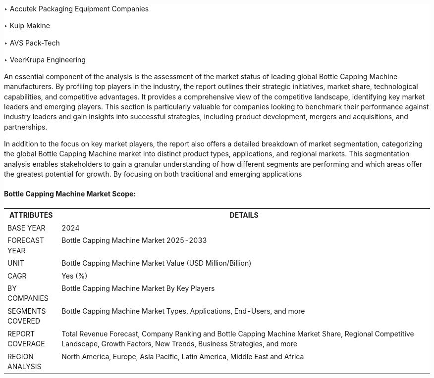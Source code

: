 ‣ Accutek Packaging Equipment Companies

‣ Kulp Makine

‣ AVS Pack-Tech

‣ VeerKrupa Engineering

An essential component of the analysis is the assessment of the market status of leading global Bottle Capping Machine manufacturers. By profiling top players in the industry, the report outlines their strategic initiatives, market share, technological capabilities, and competitive advantages. It provides a comprehensive view of the competitive landscape, identifying key market leaders and emerging players. This section is particularly valuable for companies looking to benchmark their performance against industry leaders and gain insights into successful strategies, including product development, mergers and acquisitions, and partnerships.

In addition to the focus on key market players, the report also offers a detailed breakdown of market segmentation, categorizing the global Bottle Capping Machine market into distinct product types, applications, and regional markets. This segmentation analysis enables stakeholders to gain a granular understanding of how different segments are performing and which areas offer the greatest potential for growth. By focusing on both traditional and emerging applications

<h4>Bottle Capping Machine Market Scope:</h4>
<table>
<tr>
<th>ATTRIBUTES</th>
<th>DETAILS</th>
</tr>
<tr>
<td>BASE YEAR</td>
<td>2024</td>
</tr>
<tr>
<td>FORECAST YEAR</td>
<td>Bottle Capping Machine Market 2025-2033</td>
</tr>
<tr>
<td>UNIT</td>
<td>Bottle Capping Machine Market Value (USD Million/Billion)</td>
<tr>
<td>CAGR</td>
<td>Yes (%)</td>
</tr>
</tr>
<tr>
<td>BY COMPANIES</td>
<td>Bottle Capping Machine Market By Key Players</td>
</tr>
<tr>
<td>SEGMENTS COVERED</td>
<td>Bottle Capping Machine Market Types, Applications, End-Users, and more</td>
</tr>
<tr>
<td>REPORT COVERAGE</td>
<td>Total Revenue Forecast, Company Ranking and Bottle Capping Machine Market Share, Regional Competitive Landscape, Growth Factors, New Trends, Business Strategies, and more</td>
</tr>
<tr>
<td>REGION ANALYSIS</td>
<td>North America, Europe, Asia Pacific, Latin America, Middle East and Africa</td>
</tr>
</table>
